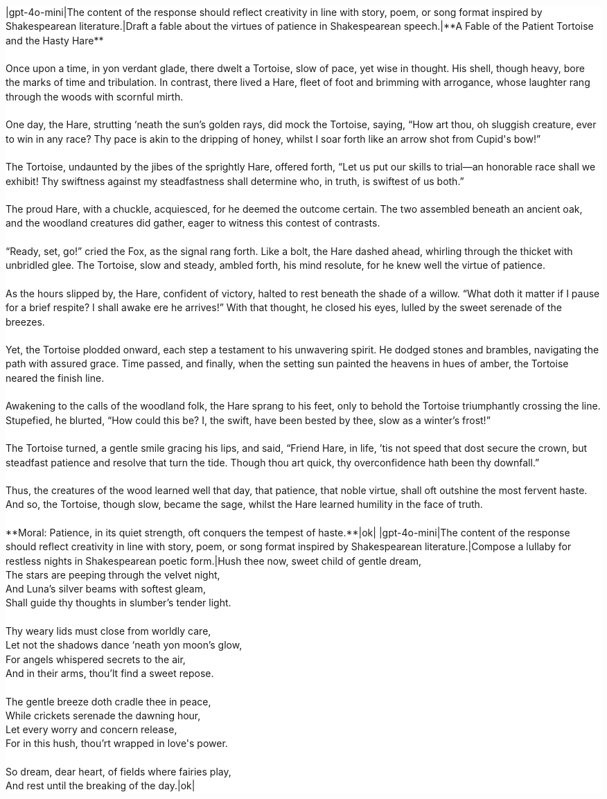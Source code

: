 |gpt\-4o\-mini|The content of the response should reflect creativity in line with story, poem, or song format inspired by Shakespearean literature\.|Draft a fable about the virtues of patience in Shakespearean speech\.|\*\*A Fable of the Patient Tortoise and the Hasty Hare\*\*<br><br>Once upon a time, in yon verdant glade, there dwelt a Tortoise, slow of pace, yet wise in thought\. His shell, though heavy, bore the marks of time and tribulation\. In contrast, there lived a Hare, fleet of foot and brimming with arrogance, whose laughter rang through the woods with scornful mirth\.<br><br>One day, the Hare, strutting ‘neath the sun’s golden rays, did mock the Tortoise, saying, “How art thou, oh sluggish creature, ever to win in any race? Thy pace is akin to the dripping of honey, whilst I soar forth like an arrow shot from Cupid's bow\!”<br><br>The Tortoise, undaunted by the jibes of the sprightly Hare, offered forth, “Let us put our skills to trial—an honorable race shall we exhibit\! Thy swiftness against my steadfastness shall determine who, in truth, is swiftest of us both\.”<br><br>The proud Hare, with a chuckle, acquiesced, for he deemed the outcome certain\. The two assembled beneath an ancient oak, and the woodland creatures did gather, eager to witness this contest of contrasts\.<br><br>“Ready, set, go\!” cried the Fox, as the signal rang forth\. Like a bolt, the Hare dashed ahead, whirling through the thicket with unbridled glee\. The Tortoise, slow and steady, ambled forth, his mind resolute, for he knew well the virtue of patience\.<br><br>As the hours slipped by, the Hare, confident of victory, halted to rest beneath the shade of a willow\. “What doth it matter if I pause for a brief respite? I shall awake ere he arrives\!” With that thought, he closed his eyes, lulled by the sweet serenade of the breezes\.<br><br>Yet, the Tortoise plodded onward, each step a testament to his unwavering spirit\. He dodged stones and brambles, navigating the path with assured grace\. Time passed, and finally, when the setting sun painted the heavens in hues of amber, the Tortoise neared the finish line\.<br><br>Awakening to the calls of the woodland folk, the Hare sprang to his feet, only to behold the Tortoise triumphantly crossing the line\. Stupefied, he blurted, “How could this be? I, the swift, have been bested by thee, slow as a winter’s frost\!”<br><br>The Tortoise turned, a gentle smile gracing his lips, and said, “Friend Hare, in life, ’tis not speed that dost secure the crown, but steadfast patience and resolve that turn the tide\. Though thou art quick, thy overconfidence hath been thy downfall\.”<br><br>Thus, the creatures of the wood learned well that day, that patience, that noble virtue, shall oft outshine the most fervent haste\. And so, the Tortoise, though slow, became the sage, whilst the Hare learned humility in the face of truth\.<br><br>\*\*Moral: Patience, in its quiet strength, oft conquers the tempest of haste\.\*\*|ok|
|gpt\-4o\-mini|The content of the response should reflect creativity in line with story, poem, or song format inspired by Shakespearean literature\.|Compose a lullaby for restless nights in Shakespearean poetic form\.|Hush thee now, sweet child of gentle dream,  <br>The stars are peeping through the velvet night,  <br>And Luna’s silver beams with softest gleam,  <br>Shall guide thy thoughts in slumber’s tender light\.  <br><br>Thy weary lids must close from worldly care,  <br>Let not the shadows dance ‘neath yon moon’s glow,  <br>For angels whispered secrets to the air,  <br>And in their arms, thou’lt find a sweet repose\.  <br><br>The gentle breeze doth cradle thee in peace,  <br>While crickets serenade the dawning hour,  <br>Let every worry and concern release,  <br>For in this hush, thou’rt wrapped in love's power\.  <br><br>So dream, dear heart, of fields where fairies play,  <br>And rest until the breaking of the day\.|ok|